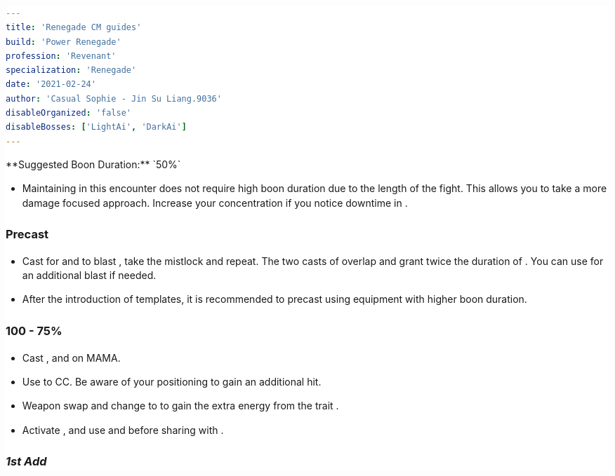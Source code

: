 ```yaml
---
title: 'Renegade CM guides'
build: 'Power Renegade'
profession: 'Revenant'
specialization: 'Renegade'
date: '2021-02-24'
author: 'Casual Sophie - Jin Su Liang.9036'
disableOrganized: 'false'
disableBosses: ['LightAi', 'DarkAi']
---
```


<ConditionalComponent condition="pug">
<Boss name="mama" video="p2wUMQEQNUY" timestamp="" videoCreator="Deen [dT]" foodId="43360" utilityId="50082" legend1Id="41858" legend2Id="28134" weapon1MainAffix="Berserker" weapon1MainType="sword" weapon1MainSigil1="impact" weapon1MainInfusion1Id="37131" weapon1OffAffix="Berserker" weapon1OffType="sword" weapon1OffSigil="force" weapon1OffInfusionId="37131" weapon2MainAffix="Berserker" weapon2MainType="staff" weapon2MainSigil1="severance" weapon2MainSigil2="force" weapon2MainInfusion1Id="37131" weapon2MainInfusion2Id="37131">
**Suggested Boon Duration:** `50%`

-   Maintaining <Boon name="Alacrity"/> in this encounter does not require high boon duration due to the length of the fight. This allows you to take a more damage focused approach. Increase your concentration if you notice downtime in <Boon name="Alacrity"/>.

</Boss>

### **Precast**

-   Cast <Skill name="Ordersfromabove"/> for <Boon name="Alacrity"/> and <Skill name="Renewingwave"/> to blast <Boon name="Might"/>, take the mistlock and repeat. The two casts of <Skill name="Ordersfromabove"/> overlap and grant twice the duration of <Boon name="Alacrity"/>. You can use <Skill name="DroptheHammer"/> for an additional  <Boon name="Might"/> blast if needed.

-   After the introduction of templates, it is recommended to precast using equipment with higher boon duration.


### **100 - 75%**

-   Cast <Skill name="DarkrazorsDaring"/>, and <Skill name="IcerazorsIre"/> on MAMA.

-   Use <Skill name="Surgeofthemists"/> to CC. Be aware of your positioning to gain an additional hit.

-   Weapon swap and change to <Skill name="legendaryassassinstance"/> to gain the extra energy from the trait <Trait name="ChargedMists"/>.

-   Activate <Skill name="Impossibleodds"/>, and use <Skill name="citadel bombardment"/> and <Skill name="ChillingIsolation"/> before sharing <Boon name="Alacrity"/> with <Skill name="OrdersfromAbove"/>.


### *1st Add*
